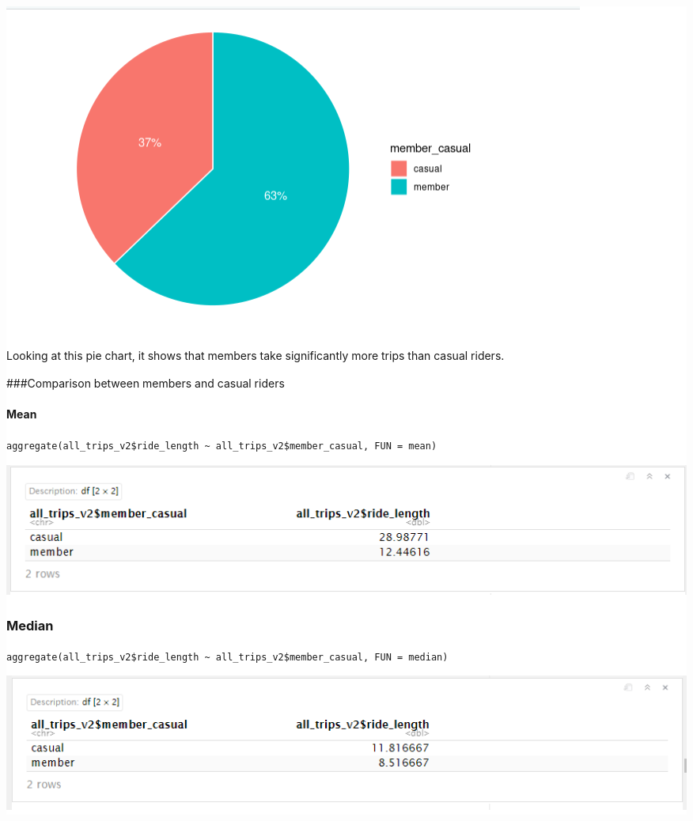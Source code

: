  <img src="fig5.png">
</p>
Looking at this pie chart, it shows that members take significantly more trips than casual riders.

###Comparison between members and casual riders
#### Mean
```{r}
aggregate(all_trips_v2$ride_length ~ all_trips_v2$member_casual, FUN = mean)
```
<p align="center">
  <img src="fig6.png">
</p>

### Median 
```{r}
aggregate(all_trips_v2$ride_length ~ all_trips_v2$member_casual, FUN = median)
```
<p align="center">
  <img src="fig7.png">
</p>
